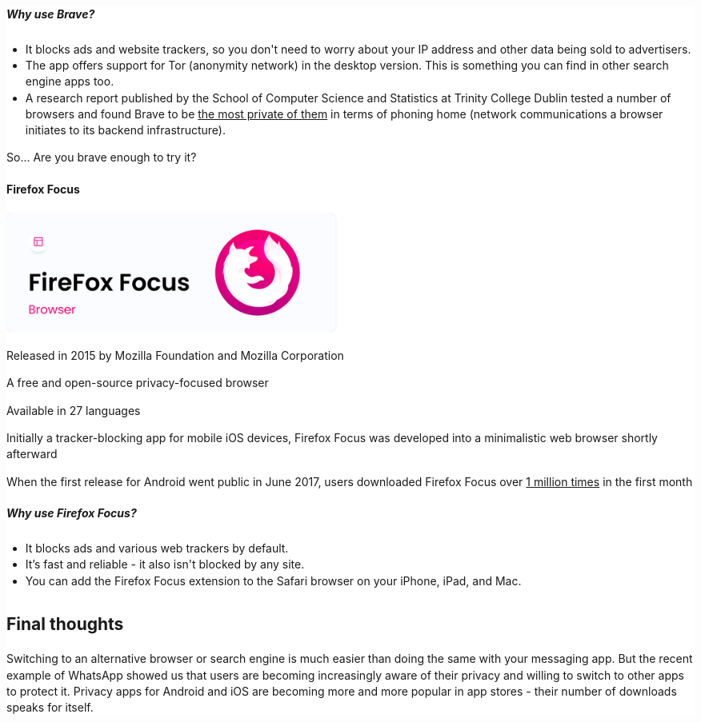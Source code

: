 
##### Why use Brave?

-   It blocks ads and website trackers, so you don't need to worry about your IP address and other data being sold to advertisers.
-   The app offers support for Tor (anonymity network) in the desktop version. This is something you can find in other search engine apps too.
-   A research report published by the School of Computer Science and Statistics at Trinity College Dublin tested a number of browsers and found Brave to be [the most private of them](https://www.zdnet.com/article/brave-deemed-most-private-browser-in-terms-of-phoning-home/) in terms of phoning home (network communications a browser initiates to its backend infrastructure).

So... Are you brave enough to try it?


#### Firefox Focus

![fire_fox_logo_graphics](./assets/Top_privacy_apps/fire_fox_focus.jpg)

Released in 2015 by Mozilla Foundation and Mozilla Corporation

A free and open-source privacy-focused browser

Available in 27 languages

Initially a tracker-blocking app for mobile iOS devices, Firefox Focus was developed into a minimalistic web browser shortly afterward

When the first release for Android went public in June 2017, users downloaded Firefox Focus over [1 million times](https://www.heise.de/newsticker/meldung/Firefox-Klar-Eine-Million-Downloads-drei-neue-Funktionen-3779778.html) in the first month


##### Why use Firefox Focus?

-   It blocks ads and various web trackers by default.
-   It’s fast and reliable - it also isn't blocked by any site.
-   You can add the Firefox Focus extension to the Safari browser on your iPhone, iPad, and Mac.


## Final thoughts

Switching to an alternative browser or search engine is much easier than doing the same with your messaging app. But the recent example of WhatsApp showed us that users are becoming increasingly aware of their privacy and willing to switch to other apps to protect it. Privacy apps for Android and iOS are becoming more and more popular in app stores - their number of downloads speaks for itself.
